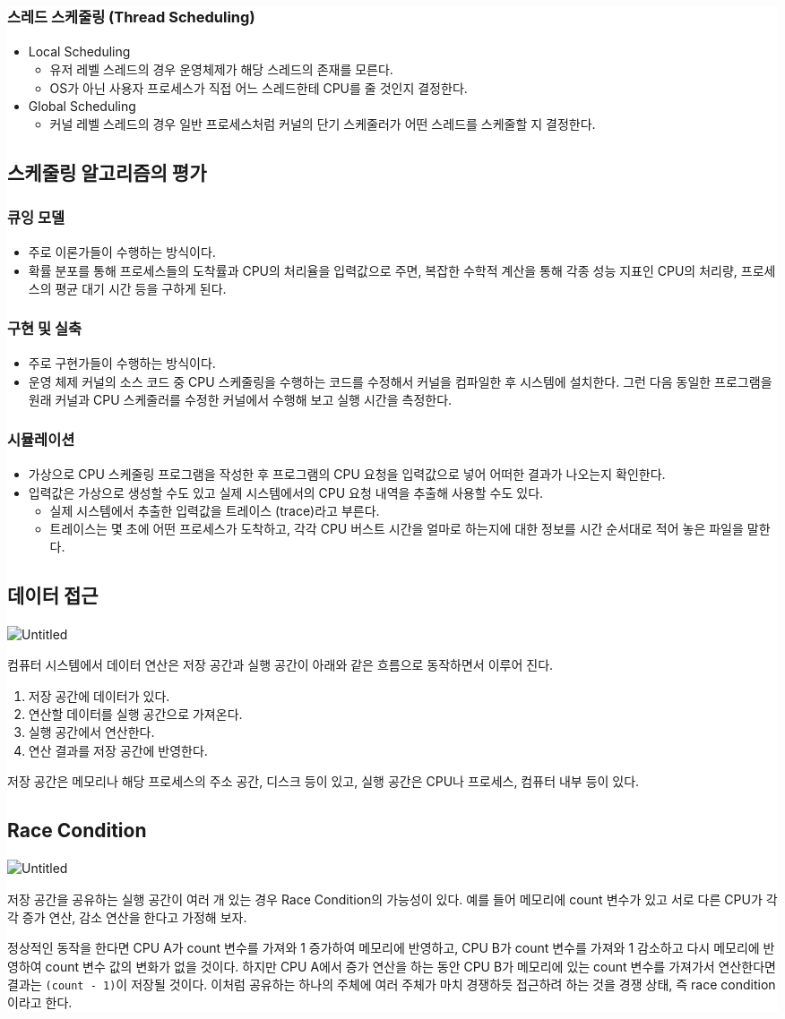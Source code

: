 ### 스레드 스케줄링 (Thread Scheduling)

- Local Scheduling
    - 유저 레벨 스레드의 경우 운영체제가 해당 스레드의 존재를 모른다.
    - OS가 아닌 사용자 프로세스가 직접 어느 스레드한테 CPU를 줄 것인지 결정한다.
- Global Scheduling
    - 커널 레벨 스레드의 경우 일반 프로세스처럼 커널의 단기 스케줄러가 어떤 스레드를 스케줄할 지 결정한다.

## 스케줄링 알고리즘의 평가

### 큐잉 모델

- 주로 이론가들이 수행하는 방식이다.
- 확률 분포를 통해 프로세스들의 도착률과 CPU의 처리율을 입력값으로 주면, 복잡한 수학적 계산을 통해 각종 성능 지표인 CPU의 처리량, 프로세스의 평균 대기 시간 등을 구하게 된다.

### 구현 및 실축

- 주로 구현가들이 수행하는 방식이다.
- 운영 체제 커널의 소스 코드 중 CPU 스케줄링을 수행하는 코드를 수정해서 커널을 컴파일한 후 시스템에 설치한다. 그런 다음 동일한 프로그램을 원래 커널과 CPU 스케줄러를 수정한 커널에서 수행해 보고 실행 시간을 측정한다.

### 시뮬레이션

- 가상으로 CPU 스케줄링 프로그램을 작성한 후 프로그램의 CPU 요청을 입력값으로 넣어 어떠한 결과가 나오는지 확인한다.
- 입력값은 가상으로 생성할 수도 있고 실제 시스템에서의 CPU 요청 내역을 추출해 사용할 수도 있다.
    - 실제 시스템에서 추출한 입력값을 트레이스 (trace)라고 부른다.
    - 트레이스는 몇 초에 어떤 프로세스가 도착하고, 각각 CPU  버스트 시간을 얼마로 하는지에 대한 정보를 시간 순서대로 적어 놓은 파일을 말한다.

## 데이터 접근

![Untitled](https://www.notion.so/image/https%3A%2F%2Fs3-us-west-2.amazonaws.com%2Fsecure.notion-static.com%2F4457309e-3421-4058-90d0-a7a071630732%2FUntitled.png?table=block&id=b94b3ae3-3045-4230-8450-a038b4c90a7a&spaceId=b453bd85-cb15-44b5-bf2e-580aeda8074e&width=2000&userId=80352c12-65a4-4562-9a36-2179ed0dfffb&cache=v2)

컴퓨터 시스템에서 데이터 연산은 저장 공간과 실행 공간이 아래와 같은 흐름으로 동작하면서 이루어 진다.

1. 저장 공간에 데이터가 있다.
2. 연산할 데이터를 실행 공간으로 가져온다.
3. 실행 공간에서 연산한다.
4. 연산 결과를 저장 공간에 반영한다.

저장 공간은 메모리나 해당 프로세스의 주소 공간, 디스크 등이 있고, 실행 공간은 CPU나 프로세스, 컴퓨터 내부 등이 있다.

## Race Condition

![Untitled](https://www.notion.so/image/https%3A%2F%2Fs3-us-west-2.amazonaws.com%2Fsecure.notion-static.com%2Fe638dedb-9994-4ddd-9b8d-ec97f2b89799%2FUntitled.png?table=block&id=a8e30354-fe5c-47de-a94e-38dd3be2c964&spaceId=b453bd85-cb15-44b5-bf2e-580aeda8074e&width=2000&userId=80352c12-65a4-4562-9a36-2179ed0dfffb&cache=v2)

저장 공간을 공유하는 실행 공간이 여러 개 있는 경우 Race Condition의 가능성이 있다. 예를 들어 메모리에 count 변수가 있고 서로 다른 CPU가 각각 증가 연산, 감소 연산을 한다고 가정해 보자.

정상적인 동작을 한다면 CPU A가 count 변수를 가져와 1 증가하여 메모리에 반영하고, CPU B가 count 변수를 가져와 1 감소하고 다시 메모리에 반영하여 count 변수 값의 변화가 없을 것이다. 하지만 CPU A에서 증가 연산을 하는 동안 CPU B가 메모리에 있는 count 변수를 가져가서 연산한다면 결과는 `(count - 1)`이 저장될 것이다. 이처럼 공유하는 하나의 주체에 여러 주체가 마치 경쟁하듯 접근하려 하는 것을 경쟁 상태, 즉 race condition이라고 한다.
